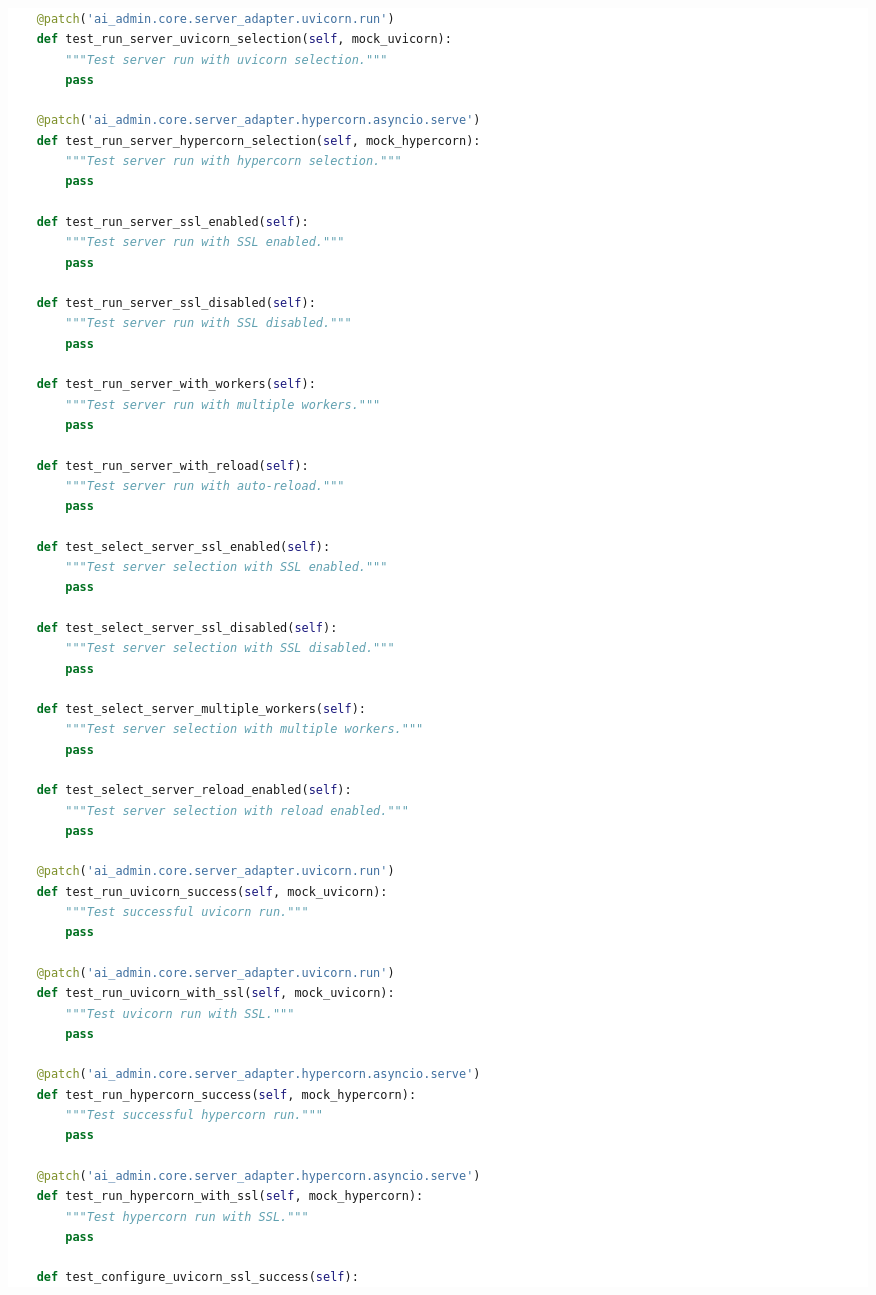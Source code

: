 ```python
    @patch('ai_admin.core.server_adapter.uvicorn.run')
    def test_run_server_uvicorn_selection(self, mock_uvicorn):
        """Test server run with uvicorn selection."""
        pass
    
    @patch('ai_admin.core.server_adapter.hypercorn.asyncio.serve')
    def test_run_server_hypercorn_selection(self, mock_hypercorn):
        """Test server run with hypercorn selection."""
        pass
    
    def test_run_server_ssl_enabled(self):
        """Test server run with SSL enabled."""
        pass
    
    def test_run_server_ssl_disabled(self):
        """Test server run with SSL disabled."""
        pass
    
    def test_run_server_with_workers(self):
        """Test server run with multiple workers."""
        pass
    
    def test_run_server_with_reload(self):
        """Test server run with auto-reload."""
        pass
    
    def test_select_server_ssl_enabled(self):
        """Test server selection with SSL enabled."""
        pass
    
    def test_select_server_ssl_disabled(self):
        """Test server selection with SSL disabled."""
        pass
    
    def test_select_server_multiple_workers(self):
        """Test server selection with multiple workers."""
        pass
    
    def test_select_server_reload_enabled(self):
        """Test server selection with reload enabled."""
        pass
    
    @patch('ai_admin.core.server_adapter.uvicorn.run')
    def test_run_uvicorn_success(self, mock_uvicorn):
        """Test successful uvicorn run."""
        pass
    
    @patch('ai_admin.core.server_adapter.uvicorn.run')
    def test_run_uvicorn_with_ssl(self, mock_uvicorn):
        """Test uvicorn run with SSL."""
        pass
    
    @patch('ai_admin.core.server_adapter.hypercorn.asyncio.serve')
    def test_run_hypercorn_success(self, mock_hypercorn):
        """Test successful hypercorn run."""
        pass
    
    @patch('ai_admin.core.server_adapter.hypercorn.asyncio.serve')
    def test_run_hypercorn_with_ssl(self, mock_hypercorn):
        """Test hypercorn run with SSL."""
        pass
    
    def test_configure_uvicorn_ssl_success(self):
```